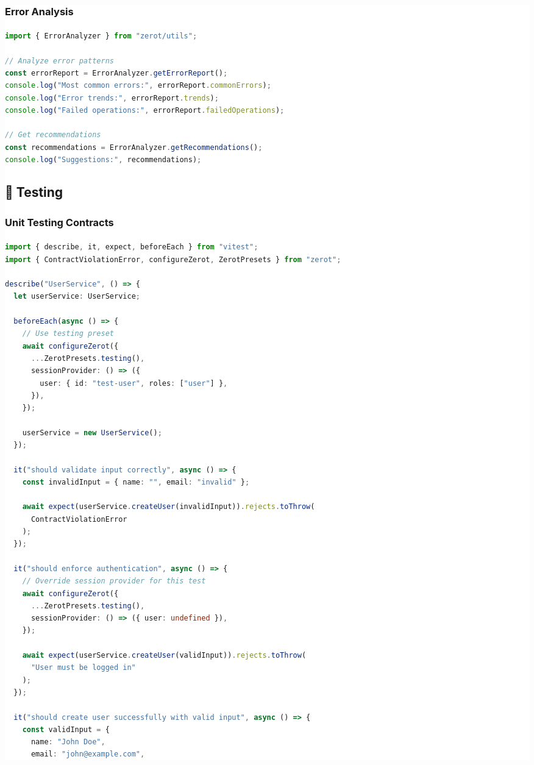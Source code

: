 ### Error Analysis

```typescript
import { ErrorAnalyzer } from "zerot/utils";

// Analyze error patterns
const errorReport = ErrorAnalyzer.getErrorReport();
console.log("Most common errors:", errorReport.commonErrors);
console.log("Error trends:", errorReport.trends);
console.log("Failed operations:", errorReport.failedOperations);

// Get recommendations
const recommendations = ErrorAnalyzer.getRecommendations();
console.log("Suggestions:", recommendations);
```

## 🧪 Testing

### Unit Testing Contracts

```typescript
import { describe, it, expect, beforeEach } from "vitest";
import { ContractViolationError, configureZerot, ZerotPresets } from "zerot";

describe("UserService", () => {
  let userService: UserService;

  beforeEach(async () => {
    // Use testing preset
    await configureZerot({
      ...ZerotPresets.testing(),
      sessionProvider: () => ({
        user: { id: "test-user", roles: ["user"] },
      }),
    });

    userService = new UserService();
  });

  it("should validate input correctly", async () => {
    const invalidInput = { name: "", email: "invalid" };

    await expect(userService.createUser(invalidInput)).rejects.toThrow(
      ContractViolationError
    );
  });

  it("should enforce authentication", async () => {
    // Override session provider for this test
    await configureZerot({
      ...ZerotPresets.testing(),
      sessionProvider: () => ({ user: undefined }),
    });

    await expect(userService.createUser(validInput)).rejects.toThrow(
      "User must be logged in"
    );
  });

  it("should create user successfully with valid input", async () => {
    const validInput = {
      name: "John Doe",
      email: "john@example.com",
```